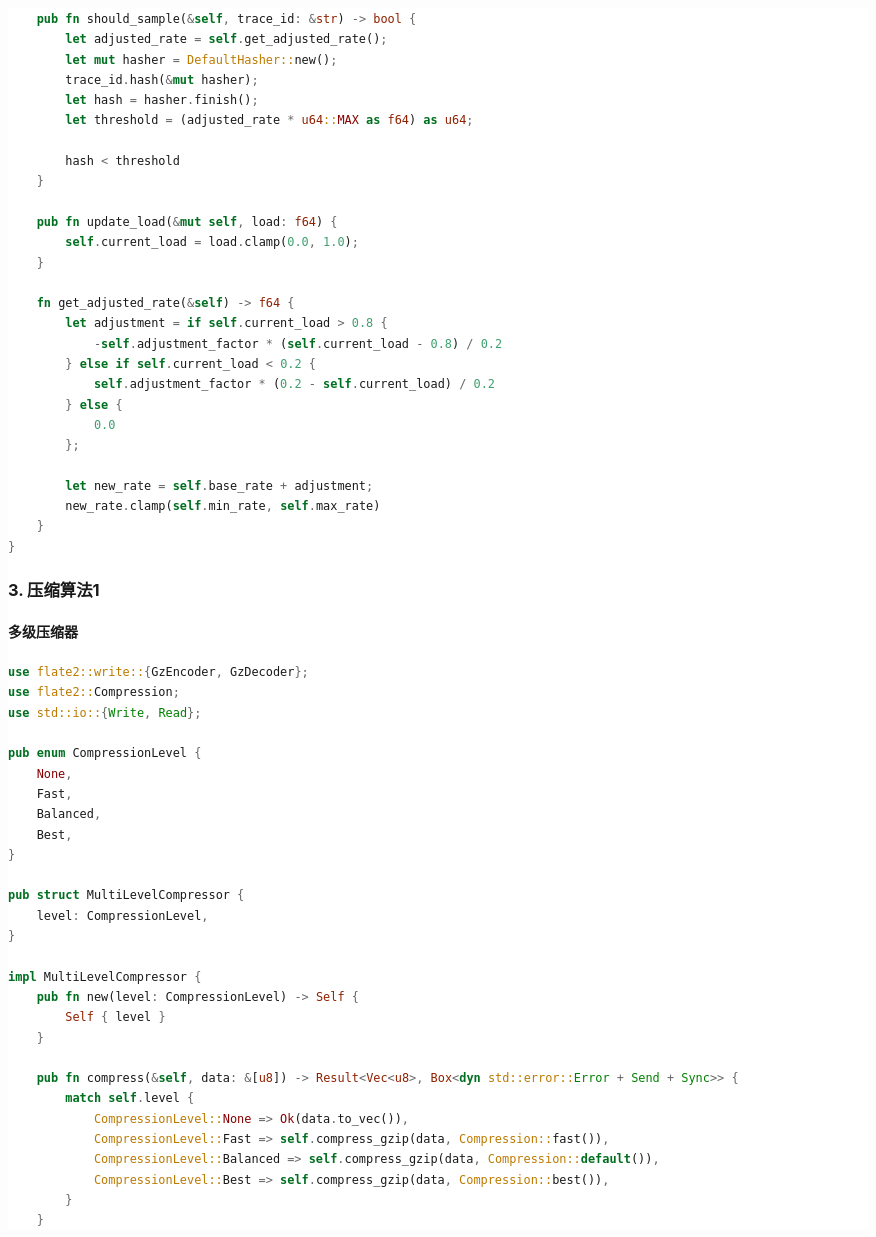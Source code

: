 ```rust
    pub fn should_sample(&self, trace_id: &str) -> bool {
        let adjusted_rate = self.get_adjusted_rate();
        let mut hasher = DefaultHasher::new();
        trace_id.hash(&mut hasher);
        let hash = hasher.finish();
        let threshold = (adjusted_rate * u64::MAX as f64) as u64;
        
        hash < threshold
    }
    
    pub fn update_load(&mut self, load: f64) {
        self.current_load = load.clamp(0.0, 1.0);
    }
    
    fn get_adjusted_rate(&self) -> f64 {
        let adjustment = if self.current_load > 0.8 {
            -self.adjustment_factor * (self.current_load - 0.8) / 0.2
        } else if self.current_load < 0.2 {
            self.adjustment_factor * (0.2 - self.current_load) / 0.2
        } else {
            0.0
        };
        
        let new_rate = self.base_rate + adjustment;
        new_rate.clamp(self.min_rate, self.max_rate)
    }
}
```

### 3. 压缩算法1

#### 多级压缩器

```rust
use flate2::write::{GzEncoder, GzDecoder};
use flate2::Compression;
use std::io::{Write, Read};

pub enum CompressionLevel {
    None,
    Fast,
    Balanced,
    Best,
}

pub struct MultiLevelCompressor {
    level: CompressionLevel,
}

impl MultiLevelCompressor {
    pub fn new(level: CompressionLevel) -> Self {
        Self { level }
    }
    
    pub fn compress(&self, data: &[u8]) -> Result<Vec<u8>, Box<dyn std::error::Error + Send + Sync>> {
        match self.level {
            CompressionLevel::None => Ok(data.to_vec()),
            CompressionLevel::Fast => self.compress_gzip(data, Compression::fast()),
            CompressionLevel::Balanced => self.compress_gzip(data, Compression::default()),
            CompressionLevel::Best => self.compress_gzip(data, Compression::best()),
        }
    }
```